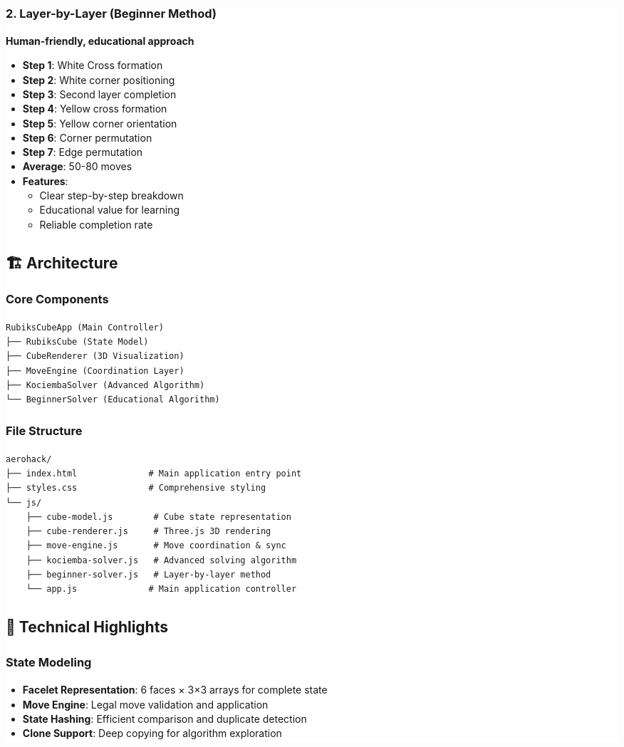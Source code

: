 ### 2. Layer-by-Layer (Beginner Method)

**Human-friendly, educational approach**

- **Step 1**: White Cross formation
- **Step 2**: White corner positioning
- **Step 3**: Second layer completion
- **Step 4**: Yellow cross formation
- **Step 5**: Yellow corner orientation
- **Step 6**: Corner permutation
- **Step 7**: Edge permutation
- **Average**: 50-80 moves
- **Features**:
  - Clear step-by-step breakdown
  - Educational value for learning
  - Reliable completion rate

## 🏗️ Architecture

### Core Components

```
RubiksCubeApp (Main Controller)
├── RubiksCube (State Model)
├── CubeRenderer (3D Visualization)
├── MoveEngine (Coordination Layer)
├── KociembaSolver (Advanced Algorithm)
└── BeginnerSolver (Educational Algorithm)
```

### File Structure

```
aerohack/
├── index.html              # Main application entry point
├── styles.css              # Comprehensive styling
└── js/
    ├── cube-model.js        # Cube state representation
    ├── cube-renderer.js     # Three.js 3D rendering
    ├── move-engine.js       # Move coordination & sync
    ├── kociemba-solver.js   # Advanced solving algorithm
    ├── beginner-solver.js   # Layer-by-layer method
    └── app.js              # Main application controller
```

## 🎯 Technical Highlights

### State Modeling

- **Facelet Representation**: 6 faces × 3×3 arrays for complete state
- **Move Engine**: Legal move validation and application
- **State Hashing**: Efficient comparison and duplicate detection
- **Clone Support**: Deep copying for algorithm exploration
